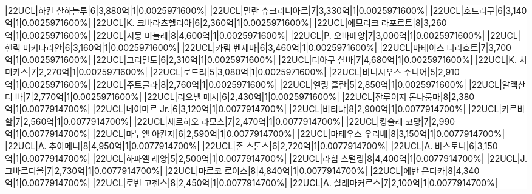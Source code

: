 |22UCL|하칸 찰하놀루|6|3,880억|1|0.0025971600%|
|22UCL|밀란 슈크리니아르|7|3,330억|1|0.0025971600%|
|22UCL|호드리구|6|3,140억|1|0.0025971600%|
|22UCL|K. 크바라츠헬리아|6|2,360억|1|0.0025971600%|
|22UCL|에므리크 라포르트|8|3,260억|1|0.0025971600%|
|22UCL|시몽 미뇰레|8|4,600억|1|0.0025971600%|
|22UCL|P. 오바메양|7|3,000억|1|0.0025971600%|
|22UCL|헨릭 미키타리안|6|3,160억|1|0.0025971600%|
|22UCL|카림 벤제마|6|3,460억|1|0.0025971600%|
|22UCL|마테이스 더리흐트|7|3,700억|1|0.0025971600%|
|22UCL|그리말도|6|2,310억|1|0.0025971600%|
|22UCL|티아구 실바|7|4,680억|1|0.0025971600%|
|22UCL|K. 치미카스|7|2,270억|1|0.0025971600%|
|22UCL|로드리|5|3,080억|1|0.0025971600%|
|22UCL|비니시우스 주니어|5|2,910억|1|0.0025971600%|
|22UCL|주트글라|8|2,760억|1|0.0025971600%|
|22UCL|엘링 홀란|5|2,850억|1|0.0025971600%|
|22UCL|알렉산더 바|7|2,770억|1|0.0025971600%|
|22UCL|리오넬 메시|6|2,430억|1|0.0025971600%|
|22UCL|잔루이지 돈나룸마|8|2,380억|1|0.0077914700%|
|22UCL|네이마르 Jr.|6|3,120억|1|0.0077914700%|
|22UCL|비티냐|8|2,900억|1|0.0077914700%|
|22UCL|카르바할|7|2,560억|1|0.0077914700%|
|22UCL|세르히오 라모스|7|2,470억|1|0.0077914700%|
|22UCL|킹슬레 코망|7|2,990억|1|0.0077914700%|
|22UCL|마누엘 아칸지|6|2,590억|1|0.0077914700%|
|22UCL|마테우스 우리베|8|3,150억|1|0.0077914700%|
|22UCL|A. 추아메니|8|4,950억|1|0.0077914700%|
|22UCL|존 스톤스|6|2,720억|1|0.0077914700%|
|22UCL|A. 바스토니|6|3,150억|1|0.0077914700%|
|22UCL|하파엘 레앙|5|2,500억|1|0.0077914700%|
|22UCL|라힘 스털링|8|4,400억|1|0.0077914700%|
|22UCL|J. 그바르디올|7|2,730억|1|0.0077914700%|
|22UCL|마르코 로이스|8|4,840억|1|0.0077914700%|
|22UCL|에반 은디카|8|4,340억|1|0.0077914700%|
|22UCL|로빈 고젠스|8|2,450억|1|0.0077914700%|
|22UCL|A. 살레마커르스|7|2,100억|1|0.0077914700%|